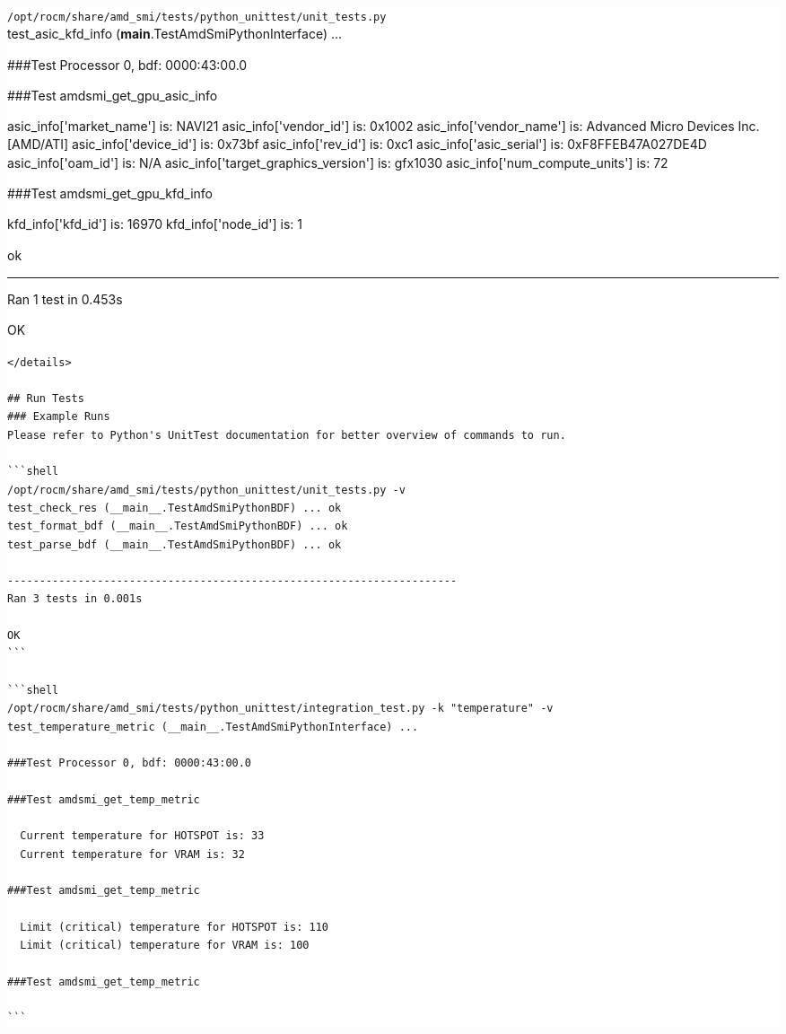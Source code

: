 ```/opt/rocm/share/amd_smi/tests/python_unittest/unit_tests.py```  
test_asic_kfd_info (__main__.TestAmdSmiPythonInterface) ...

###Test Processor 0, bdf: 0000:43:00.0

###Test amdsmi_get_gpu_asic_info

  asic_info['market_name'] is: NAVI21
  asic_info['vendor_id'] is: 0x1002
  asic_info['vendor_name'] is: Advanced Micro Devices Inc. [AMD/ATI]
  asic_info['device_id'] is: 0x73bf
  asic_info['rev_id'] is: 0xc1
  asic_info['asic_serial'] is: 0xF8FFEB47A027DE4D
  asic_info['oam_id'] is: N/A
  asic_info['target_graphics_version'] is: gfx1030
  asic_info['num_compute_units'] is: 72

###Test amdsmi_get_gpu_kfd_info

  kfd_info['kfd_id'] is: 16970
  kfd_info['node_id'] is: 1

ok

----------------------------------------------------------------------
Ran 1 test in 0.453s

OK
~~~
</details>

## Run Tests
### Example Runs
Please refer to Python's UnitTest documentation for better overview of commands to run.

```shell
/opt/rocm/share/amd_smi/tests/python_unittest/unit_tests.py -v
test_check_res (__main__.TestAmdSmiPythonBDF) ... ok
test_format_bdf (__main__.TestAmdSmiPythonBDF) ... ok
test_parse_bdf (__main__.TestAmdSmiPythonBDF) ... ok

----------------------------------------------------------------------
Ran 3 tests in 0.001s

OK
```

```shell
/opt/rocm/share/amd_smi/tests/python_unittest/integration_test.py -k "temperature" -v
test_temperature_metric (__main__.TestAmdSmiPythonInterface) ...

###Test Processor 0, bdf: 0000:43:00.0

###Test amdsmi_get_temp_metric

  Current temperature for HOTSPOT is: 33
  Current temperature for VRAM is: 32

###Test amdsmi_get_temp_metric

  Limit (critical) temperature for HOTSPOT is: 110
  Limit (critical) temperature for VRAM is: 100

###Test amdsmi_get_temp_metric

```